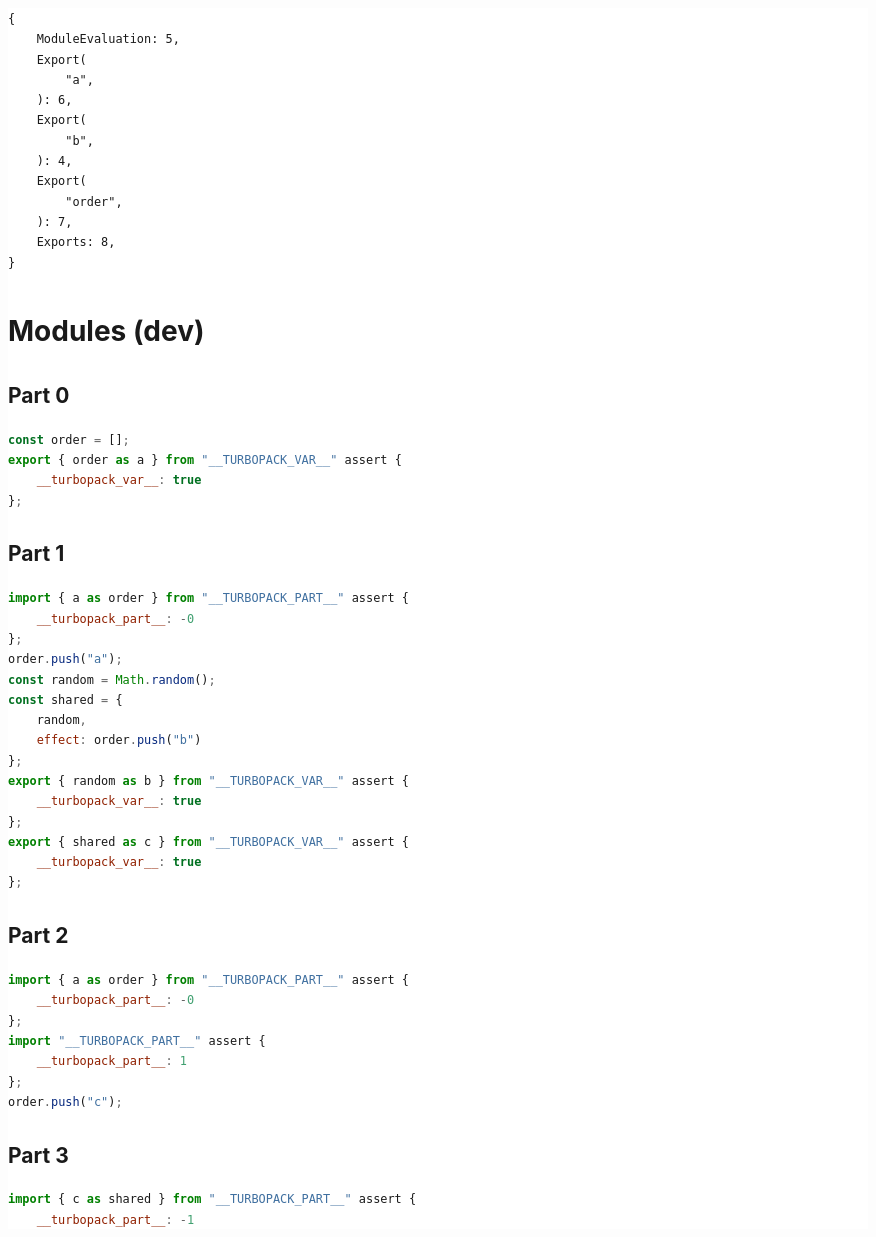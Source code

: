 ```
{
    ModuleEvaluation: 5,
    Export(
        "a",
    ): 6,
    Export(
        "b",
    ): 4,
    Export(
        "order",
    ): 7,
    Exports: 8,
}
```


# Modules (dev)
## Part 0
```js
const order = [];
export { order as a } from "__TURBOPACK_VAR__" assert {
    __turbopack_var__: true
};

```
## Part 1
```js
import { a as order } from "__TURBOPACK_PART__" assert {
    __turbopack_part__: -0
};
order.push("a");
const random = Math.random();
const shared = {
    random,
    effect: order.push("b")
};
export { random as b } from "__TURBOPACK_VAR__" assert {
    __turbopack_var__: true
};
export { shared as c } from "__TURBOPACK_VAR__" assert {
    __turbopack_var__: true
};

```
## Part 2
```js
import { a as order } from "__TURBOPACK_PART__" assert {
    __turbopack_part__: -0
};
import "__TURBOPACK_PART__" assert {
    __turbopack_part__: 1
};
order.push("c");

```
## Part 3
```js
import { c as shared } from "__TURBOPACK_PART__" assert {
    __turbopack_part__: -1
```